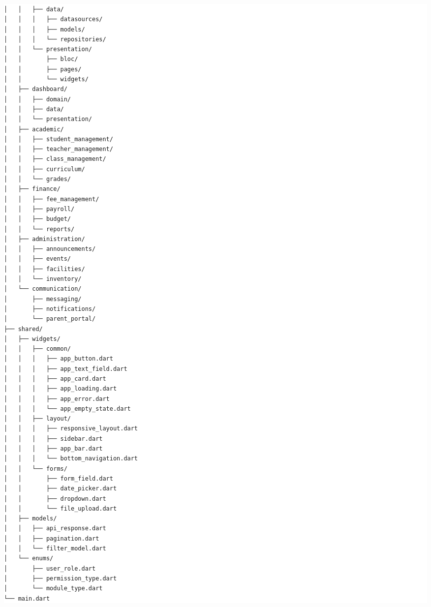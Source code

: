 ```
│   │   ├── data/
│   │   │   ├── datasources/
│   │   │   ├── models/
│   │   │   └── repositories/
│   │   └── presentation/
│   │       ├── bloc/
│   │       ├── pages/
│   │       └── widgets/
│   ├── dashboard/
│   │   ├── domain/
│   │   ├── data/
│   │   └── presentation/
│   ├── academic/
│   │   ├── student_management/
│   │   ├── teacher_management/
│   │   ├── class_management/
│   │   ├── curriculum/
│   │   └── grades/
│   ├── finance/
│   │   ├── fee_management/
│   │   ├── payroll/
│   │   ├── budget/
│   │   └── reports/
│   ├── administration/
│   │   ├── announcements/
│   │   ├── events/
│   │   ├── facilities/
│   │   └── inventory/
│   └── communication/
│       ├── messaging/
│       ├── notifications/
│       └── parent_portal/
├── shared/
│   ├── widgets/
│   │   ├── common/
│   │   │   ├── app_button.dart
│   │   │   ├── app_text_field.dart
│   │   │   ├── app_card.dart
│   │   │   ├── app_loading.dart
│   │   │   ├── app_error.dart
│   │   │   └── app_empty_state.dart
│   │   ├── layout/
│   │   │   ├── responsive_layout.dart
│   │   │   ├── sidebar.dart
│   │   │   ├── app_bar.dart
│   │   │   └── bottom_navigation.dart
│   │   └── forms/
│   │       ├── form_field.dart
│   │       ├── date_picker.dart
│   │       ├── dropdown.dart
│   │       └── file_upload.dart
│   ├── models/
│   │   ├── api_response.dart
│   │   ├── pagination.dart
│   │   └── filter_model.dart
│   └── enums/
│       ├── user_role.dart
│       ├── permission_type.dart
│       └── module_type.dart
└── main.dart
```
